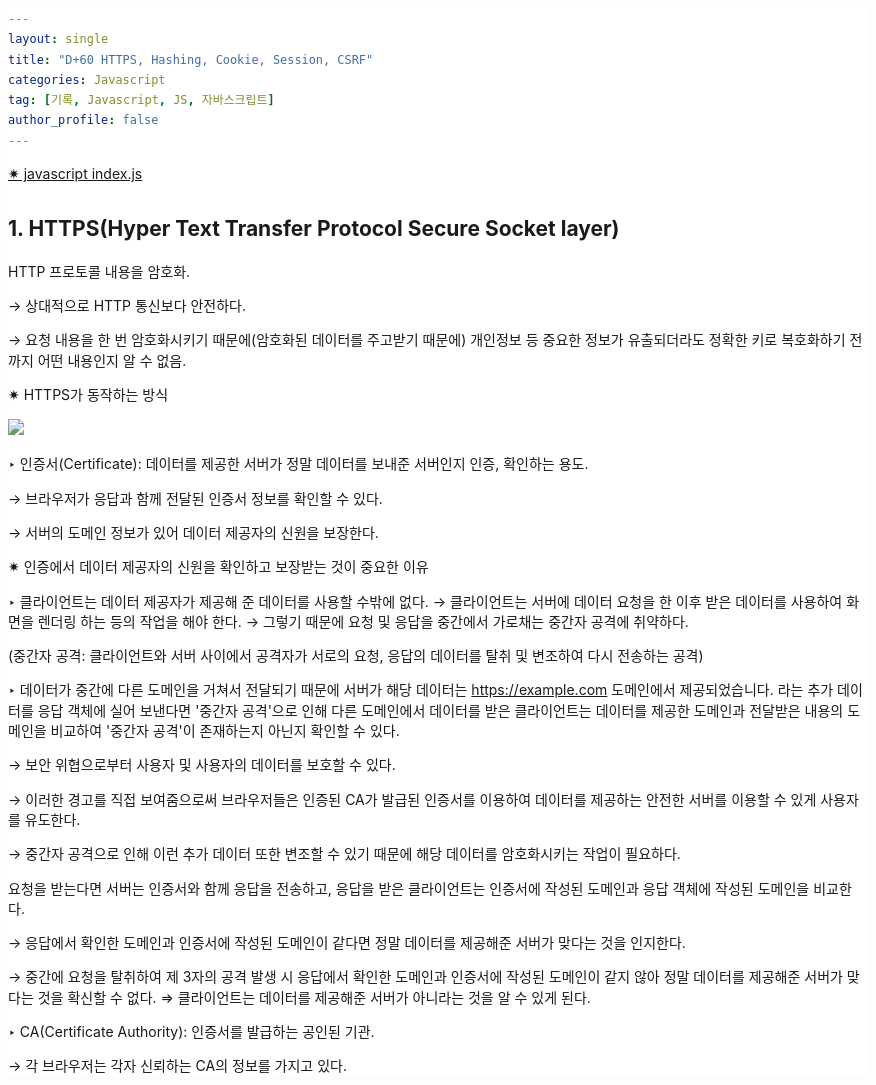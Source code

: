 ```yaml
---
layout: single
title: "D+60 HTTPS, Hashing, Cookie, Session, CSRF"
categories: Javascript
tag: [기록, Javascript, JS, 자바스크립트]
author_profile: false
---
```


[✷ javascript index.js](https://leedr0730.medium.com/%EB%94%94%EB%A0%89%ED%86%A0%EB%A6%AC-%ED%8C%8C%EC%9D%BC-export-%ED%95%98%EA%B8%B0-index-js-%EC%82%AC%EC%9A%A9-2e698a8e2cbd)

## 1. HTTPS(Hyper Text Transfer Protocol Secure Socket layer)

HTTP 프로토콜 내용을 암호화.

→ 상대적으로 HTTP 통신보다 안전하다.

→ 요청 내용을 한 번 암호화시키기 때문에(암호화된 데이터를 주고받기 때문에) 개인정보 등 중요한 정보가 유출되더라도 정확한 키로 복호화하기 전까지 어떤 내용인지 알 수 없음.

✷ HTTPS가 동작하는 방식

![](https://blog.kakaocdn.net/dn/kGoyK/btrzCLnXOXl/9f9KcXJJmkFT1krFIngmDK/img.png)

‣ 인증서(Certificate): 데이터를 제공한 서버가 정말 데이터를 보내준 서버인지 인증, 확인하는 용도.

→ 브라우저가 응답과 함께 전달된 인증서 정보를 확인할 수 있다.

→ 서버의 도메인 정보가 있어 데이터 제공자의 신원을 보장한다.

✷ 인증에서 데이터 제공자의 신원을 확인하고 보장받는 것이 중요한 이유

‣ 클라이언트는 데이터 제공자가 제공해 준 데이터를 사용할 수밖에 없다. → 클라이언트는 서버에 데이터 요청을 한 이후 받은 데이터를 사용하여 화면을 렌더링 하는 등의 작업을 해야 한다. → 그렇기 때문에 요청 및 응답을 중간에서 가로채는 중간자 공격에 취약하다.

(중간자 공격: 클라이언트와 서버 사이에서 공격자가 서로의 요청, 응답의 데이터를 탈취 및 변조하여 다시 전송하는 공격)

‣ 데이터가 중간에 다른 도메인을 거쳐서 전달되기 때문에 서버가 해당 데이터는 https://example.com 도메인에서 제공되었습니다. 라는 추가 데이터를 응답 객체에 실어 보낸다면 '중간자 공격'으로 인해 다른 도메인에서 데이터를 받은 클라이언트는 데이터를 제공한 도메인과 전달받은 내용의 도메인을 비교하여 '중간자 공격'이 존재하는지 아닌지 확인할 수 있다.

→ 보안 위협으로부터 사용자 및 사용자의 데이터를 보호할 수 있다.

→ 이러한 경고를 직접 보여줌으로써 브라우저들은 인증된 CA가 발급된 인증서를 이용하여 데이터를 제공하는 안전한 서버를 이용할 수 있게 사용자를 유도한다.

→ 중간자 공격으로 인해 이런 추가 데이터 또한 변조할 수 있기 때문에 해당 데이터를 암호화시키는 작업이 필요하다.

요청을 받는다면 서버는 인증서와 함께 응답을 전송하고, 응답을 받은 클라이언트는 인증서에 작성된 도메인과 응답 객체에 작성된 도메인을 비교한다.

→ 응답에서 확인한 도메인과 인증서에 작성된 도메인이 같다면 정말 데이터를 제공해준 서버가 맞다는 것을 인지한다.

→ 중간에 요청을 탈취하여 제 3자의 공격 발생 시 응답에서 확인한 도메인과 인증서에 작성된 도메인이 같지 않아 정말 데이터를 제공해준 서버가 맞다는 것을 확신할 수 없다. ⇒ 클라이언트는 데이터를 제공해준 서버가 아니라는 것을 알 수 있게 된다.

‣ CA(Certificate Authority): 인증서를 발급하는 공인된 기관.

→ 각 브라우저는 각자 신뢰하는 CA의 정보를 가지고 있다.

